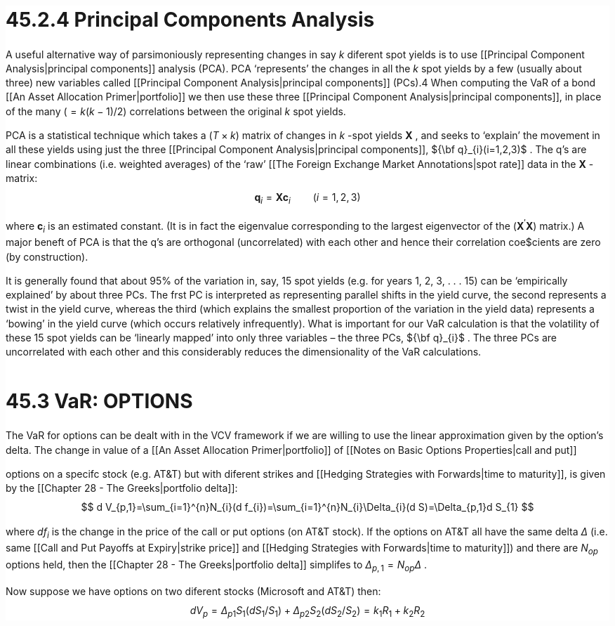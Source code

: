 # 45.2.4 Principal Components Analysis  

A useful alternative way of parsimoniously representing changes in say $k$ diferent spot yields is to use [[Principal Component Analysis|principal components]] analysis (PCA). PCA ‘represents’ the changes in all the $k$ spot yields by a few (usually about three) new variables called [[Principal Component Analysis|principal components]] (PCs).4 When computing the VaR of a bond [[An Asset Allocation Primer|portfolio]] we then use these three [[Principal Component Analysis|principal components]], in place of the many $(=k(k-1)/2)$ correlations between the original $k$ spot yields.  

PCA is a statistical technique which takes a $(T\times k)$ matrix of changes in $k$ -spot yields $\mathbf{X}$ , and seeks to ‘explain’ the movement in all these yields using just the three [[Principal Component Analysis|principal components]], ${\bf q}_{i}(i=1,2,3)$ . The q’s are linear combinations (i.e. weighted averages) of the ‘raw’ [[The Foreign Exchange Market Annotations|spot rate]] data in the $\mathbf{X}$ -matrix:  
$$
\mathbf{q}_{i}=\mathbf{X}\mathbf{c}_{i}\qquad(i=1,2,3)
$$  

where $\mathbf{c}_{i}$ is an estimated constant. (It is in fact the eigenvalue corresponding to the largest eigenvector of the $(\mathbf{X}^{'}\mathbf{X})$ matrix.) A major beneft of PCA is that the q’s are orthogonal (uncorrelated) with each other and hence their correlation coe\$cients are zero (by construction).  

It is generally found that about $95\%$ of the variation in, say, 15 spot yields (e.g. for years 1, 2, 3, . . . 15) can be ‘empirically explained’ by about three PCs. The frst PC is interpreted as representing parallel shifts in the yield curve, the second represents a twist in the yield curve, whereas the third (which explains the smallest proportion of the variation in the yield data) represents a ‘bowing’ in the yield curve (which occurs relatively infrequently). What is important for our VaR calculation is that the volatility of these 15 spot yields can be ‘linearly mapped’ into only three variables – the three PCs, ${\bf q}_{i}$ . The three PCs are uncorrelated with each other and this considerably reduces the dimensionality of the VaR calculations.  

# 45.3 VaR: OPTIONS  

The VaR for options can be dealt with in the VCV framework if we are willing to use the linear approximation given by the option’s delta. The change in value of a [[An Asset Allocation Primer|portfolio]] of [[Notes on Basic Options Properties|call and put]]  

options on a specifc stock (e.g. AT&T) but with diferent strikes and [[Hedging Strategies with Forwards|time to maturity]], is given by the [[Chapter 28 - The Greeks|portfolio delta]]:  
$$
d V_{p,1}=\sum_{i=1}^{n}N_{i}(d f_{i})=\sum_{i=1}^{n}N_{i}\Delta_{i}(d S)=\Delta_{p,1}d S_{1}
$$  

where $d f_{i}$ is the change in the price of the call or put options (on AT&T stock). If the options on AT&T all have the same delta $\Delta$ (i.e. same [[Call and Put Payoffs at Expiry|strike price]] and [[Hedging Strategies with Forwards|time to maturity]]) and there are $N_{o p}$ options held, then the [[Chapter 28 - The Greeks|portfolio delta]] simplifes to $\Delta_{p,1}=N_{o p}\Delta$ .  

Now suppose we have options on two diferent stocks (Microsoft and AT&T) then:  
$$
d V_{p}=\Delta_{p1}S_{1}(d S_{1}/S_{1})+\Delta_{p2}S_{2}(d S_{2}/S_{2})=k_{1}R_{1}+k_{2}R_{2}
$$  
